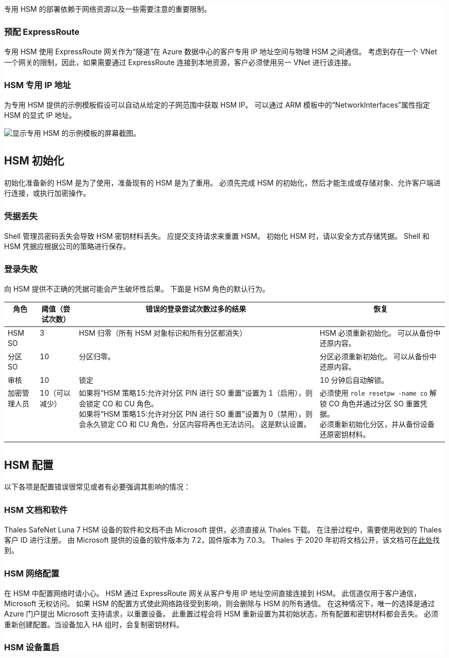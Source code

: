 专用 HSM 的部署依赖于网络资源以及一些需要注意的重要限制。

### <a name="provisioning-expressroute"></a>预配 ExpressRoute

专用 HSM 使用 ExpressRoute 网关作为“隧道”在 Azure 数据中心的客户专用 IP 地址空间与物理 HSM 之间通信。  考虑到存在一个 VNet 一个网关的限制，因此，如果需要通过 ExpressRoute 连接到本地资源，客户必须使用另一 VNet 进行该连接。  

### <a name="hsm-private-ip-address"></a>HSM 专用 IP 地址

为专用 HSM 提供的示例模板假设可以自动从给定的子网范围中获取 HSM IP。 可以通过 ARM 模板中的“NetworkInterfaces”属性指定 HSM 的显式 IP 地址。 

![显示专用 HSM 的示例模板的屏幕截图。](./media/troubleshoot/private-ip-address.png)

## <a name="hsm-initialization"></a>HSM 初始化

初始化准备新的 HSM 是为了使用，准备现有的 HSM 是为了重用。 必须先完成 HSM 的初始化，然后才能生成或存储对象、允许客户端进行连接，或执行加密操作。

### <a name="lost-credentials"></a>凭据丢失

Shell 管理员密码丢失会导致 HSM 密钥材料丢失。 应提交支持请求来重置 HSM。
初始化 HSM 时，请以安全方式存储凭据。 Shell 和 HSM 凭据应根据公司的策略进行保存。

### <a name="failed-logins"></a>登录失败

向 HSM 提供不正确的凭据可能会产生破坏性后果。 下面是 HSM 角色的默认行为。

| 角色 | 阈值（尝试次数） | 错误的登录尝试次数过多的结果 | 恢复 |
|--|--|--|--|
| HSM SO | 3 |  HSM 归零（所有 HSM 对象标识和所有分区都消失）  |  HSM 必须重新初始化。 可以从备份中还原内容。 | 
| 分区 SO | 10 |  分区归零。 |  分区必须重新初始化。 可以从备份中还原内容。 |  
| 审核 | 10 | 锁定 | 10 分钟后自动解锁。 |  
| 加密管理人员 | 10（可以减少） | 如果将“HSM 策略15:允许对分区 PIN 进行 SO 重置”设置为 1（启用），则会锁定 CO 和 CU 角色。<br>如果将“HSM 策略15:允许对分区 PIN 进行 SO 重置”设置为 0（禁用），则会永久锁定 CO 和 CU 角色，分区内容将再也无法访问。 这是默认设置。 | 必须使用 `role resetpw -name co` 解锁 CO 角色并通过分区 SO 重置凭据。<br>必须重新初始化分区，并从备份设备还原密钥材料。 |  

## <a name="hsm-configuration"></a>HSM 配置 

以下各项是配置错误很常见或者有必要强调其影响的情况：

### <a name="hsm-documentation-and-software"></a>HSM 文档和软件
Thales SafeNet Luna 7 HSM 设备的软件和文档不由 Microsoft 提供，必须直接从 Thales 下载。 在注册过程中，需要使用收到的 Thales 客户 ID 进行注册。 由 Microsoft 提供的设备的软件版本为 7.2，固件版本为 7.0.3。 Thales 于 2020 年初将文档公开，该文档可在[此处](https://thalesdocs.com/gphsm/luna/7.2/docs/network/Content/Home_network.htm)找到。  

### <a name="hsm-networking-configuration"></a>HSM 网络配置

在 HSM 中配置网络时请小心。  HSM 通过 ExpressRoute 网关从客户专用 IP 地址空间直接连接到 HSM。  此信道仅用于客户通信，Microsoft 无权访问。 如果 HSM 的配置方式使此网络路径受到影响，则会删除与 HSM 的所有通信。  在这种情况下，唯一的选择是通过 Azure 门户提出 Microsoft 支持请求，以重置设备。 此重置过程会将 HSM 重新设置为其初始状态，所有配置和密钥材料都会丢失。  必须重新创建配置。当设备加入 HA 组时，会复制密钥材料。  

### <a name="hsm-device-reboot"></a>HSM 设备重启
